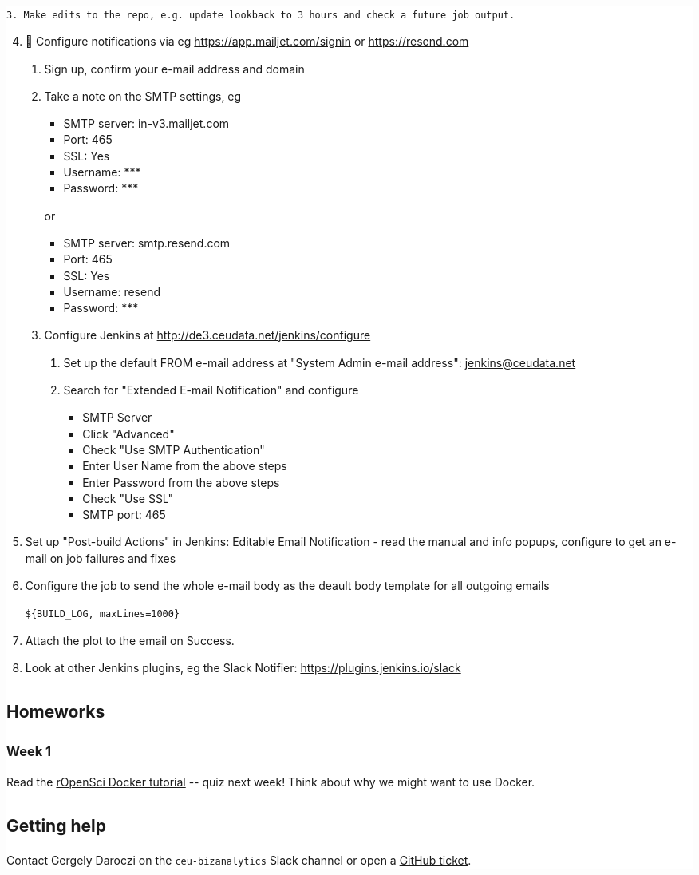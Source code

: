    3. Make edits to the repo, e.g. update lookback to 3 hours and check a future job output.

4. 💪 Configure notifications via eg https://app.mailjet.com/signin or https://resend.com

    1. Sign up, confirm your e-mail address and domain
    2. Take a note on the SMTP settings, eg

        * SMTP server: in-v3.mailjet.com
        * Port: 465
        * SSL: Yes
        * Username: ***
        * Password: ***

        or

        * SMTP server: smtp.resend.com
        * Port: 465
        * SSL: Yes
        * Username: resend
        * Password: ***

    3. Configure Jenkins at http://de3.ceudata.net/jenkins/configure

        1. Set up the default FROM e-mail address at "System Admin e-mail address": jenkins@ceudata.net
        2. Search for "Extended E-mail Notification" and configure

           * SMTP Server
           * Click "Advanced"
           * Check "Use SMTP Authentication"
           * Enter User Name from the above steps
           * Enter Password from the above steps
           * Check "Use SSL"
           * SMTP port: 465

5. Set up "Post-build Actions" in Jenkins: Editable Email Notification - read the manual and info popups, configure to get an e-mail on job failures and fixes
6. Configure the job to send the whole e-mail body as the deault body template for all outgoing emails

    ```shell
    ${BUILD_LOG, maxLines=1000}
    ```

7. Attach the plot to the email on Success.
8. Look at other Jenkins plugins, eg the Slack Notifier: https://plugins.jenkins.io/slack


## Homeworks

### Week 1

Read the [rOpenSci Docker tutorial](https://ropenscilabs.github.io/r-docker-tutorial/) -- quiz next week! Think about why we might want to use Docker.

## Getting help

Contact Gergely Daroczi on the `ceu-bizanalytics` Slack channel or
open a [GitHub ticket](https://github.com/daroczig/CEU-R-prod/issues).
